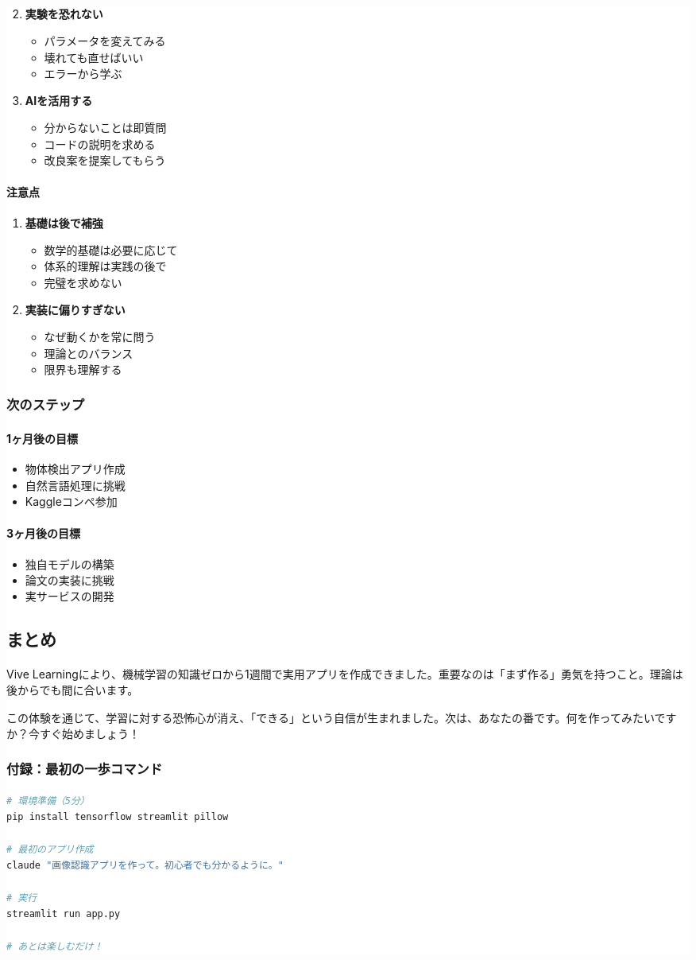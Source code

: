 2. **実験を恐れない**
   - パラメータを変えてみる
   - 壊れても直せばいい
   - エラーから学ぶ

3. **AIを活用する**
   - 分からないことは即質問
   - コードの説明を求める
   - 改良案を提案してもらう

#### 注意点
1. **基礎は後で補強**
   - 数学的基礎は必要に応じて
   - 体系的理解は実践の後で
   - 完璧を求めない

2. **実装に偏りすぎない**
   - なぜ動くかを常に問う
   - 理論とのバランス
   - 限界も理解する

### 次のステップ

#### 1ヶ月後の目標
- 物体検出アプリ作成
- 自然言語処理に挑戦
- Kaggleコンペ参加

#### 3ヶ月後の目標
- 独自モデルの構築
- 論文の実装に挑戦
- 実サービスの開発

## まとめ

Vive Learningにより、機械学習の知識ゼロから1週間で実用アプリを作成できました。重要なのは「まず作る」勇気を持つこと。理論は後からでも間に合います。

この体験を通じて、学習に対する恐怖心が消え、「できる」という自信が生まれました。次は、あなたの番です。何を作ってみたいですか？今すぐ始めましょう！

### 付録：最初の一歩コマンド

```bash
# 環境準備（5分）
pip install tensorflow streamlit pillow

# 最初のアプリ作成
claude "画像認識アプリを作って。初心者でも分かるように。"

# 実行
streamlit run app.py

# あとは楽しむだけ！
```